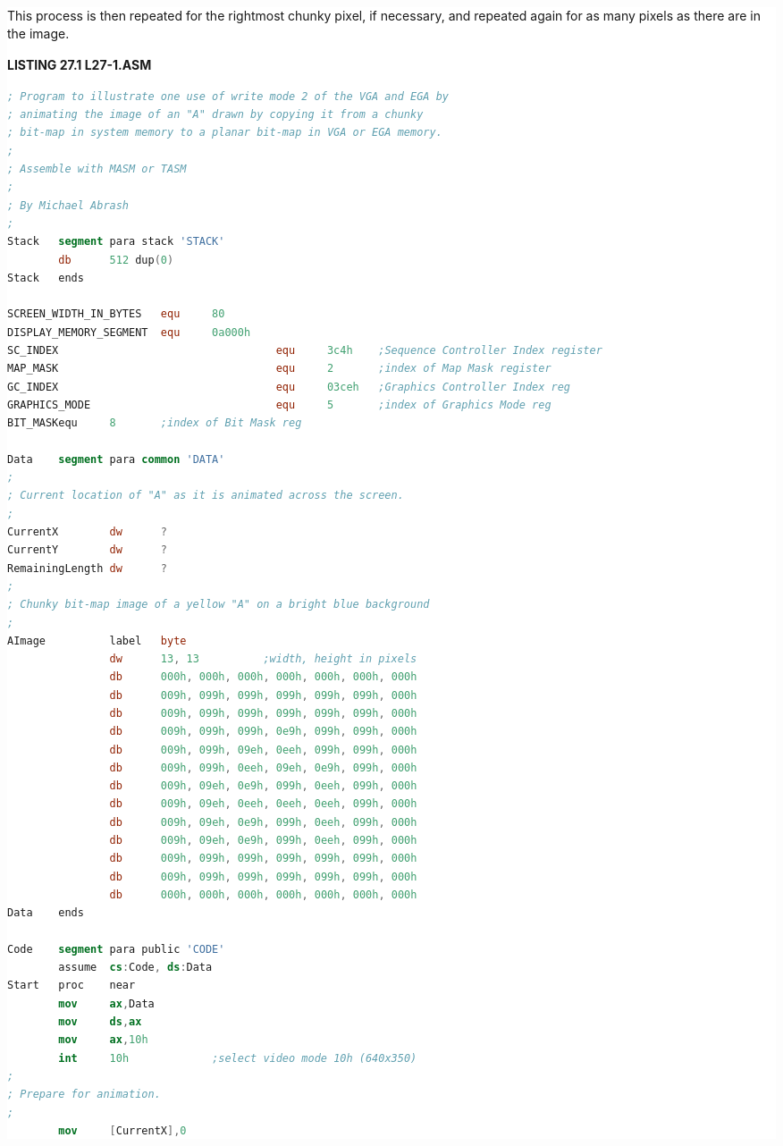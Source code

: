 This process is then repeated for the rightmost chunky pixel, if
necessary, and repeated again for as many pixels as there are in the
image.

**LISTING 27.1 L27-1.ASM**

```nasm
; Program to illustrate one use of write mode 2 of the VGA and EGA by
; animating the image of an "A" drawn by copying it from a chunky
; bit-map in system memory to a planar bit-map in VGA or EGA memory.
;
; Assemble with MASM or TASM
;
; By Michael Abrash
;
Stack   segment para stack 'STACK'
        db      512 dup(0)
Stack   ends

SCREEN_WIDTH_IN_BYTES   equ     80
DISPLAY_MEMORY_SEGMENT  equ     0a000h
SC_INDEX                                  equ     3c4h    ;Sequence Controller Index register
MAP_MASK                                  equ     2       ;index of Map Mask register
GC_INDEX                                  equ     03ceh   ;Graphics Controller Index reg
GRAPHICS_MODE                             equ     5       ;index of Graphics Mode reg
BIT_MASKequ     8       ;index of Bit Mask reg

Data    segment para common 'DATA'
;
; Current location of "A" as it is animated across the screen.
;
CurrentX        dw      ?
CurrentY        dw      ?
RemainingLength dw      ?
;
; Chunky bit-map image of a yellow "A" on a bright blue background
;
AImage          label   byte
                dw      13, 13          ;width, height in pixels
                db      000h, 000h, 000h, 000h, 000h, 000h, 000h
                db      009h, 099h, 099h, 099h, 099h, 099h, 000h
                db      009h, 099h, 099h, 099h, 099h, 099h, 000h
                db      009h, 099h, 099h, 0e9h, 099h, 099h, 000h
                db      009h, 099h, 09eh, 0eeh, 099h, 099h, 000h
                db      009h, 099h, 0eeh, 09eh, 0e9h, 099h, 000h
                db      009h, 09eh, 0e9h, 099h, 0eeh, 099h, 000h
                db      009h, 09eh, 0eeh, 0eeh, 0eeh, 099h, 000h
                db      009h, 09eh, 0e9h, 099h, 0eeh, 099h, 000h
                db      009h, 09eh, 0e9h, 099h, 0eeh, 099h, 000h
                db      009h, 099h, 099h, 099h, 099h, 099h, 000h
                db      009h, 099h, 099h, 099h, 099h, 099h, 000h
                db      000h, 000h, 000h, 000h, 000h, 000h, 000h
Data    ends

Code    segment para public 'CODE'
        assume  cs:Code, ds:Data
Start   proc    near
        mov     ax,Data
        mov     ds,ax
        mov     ax,10h
        int     10h             ;select video mode 10h (640x350)
;
; Prepare for animation.
;
        mov     [CurrentX],0
```